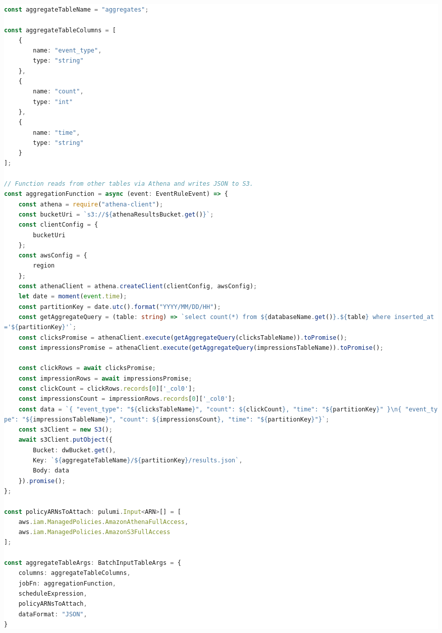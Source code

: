 ```ts
const aggregateTableName = "aggregates";

const aggregateTableColumns = [
    {
        name: "event_type",
        type: "string"
    },
    {
        name: "count",
        type: "int"
    },
    {
        name: "time",
        type: "string"
    }
];

// Function reads from other tables via Athena and writes JSON to S3.
const aggregationFunction = async (event: EventRuleEvent) => {
    const athena = require("athena-client");
    const bucketUri = `s3://${athenaResultsBucket.get()}`;
    const clientConfig = {
        bucketUri
    };
    const awsConfig = {
        region
    };
    const athenaClient = athena.createClient(clientConfig, awsConfig);
    let date = moment(event.time);
    const partitionKey = date.utc().format("YYYY/MM/DD/HH");
    const getAggregateQuery = (table: string) => `select count(*) from ${databaseName.get()}.${table} where inserted_at='${partitionKey}'`;
    const clicksPromise = athenaClient.execute(getAggregateQuery(clicksTableName)).toPromise();
    const impressionsPromise = athenaClient.execute(getAggregateQuery(impressionsTableName)).toPromise();

    const clickRows = await clicksPromise;
    const impressionRows = await impressionsPromise;
    const clickCount = clickRows.records[0]['_col0'];
    const impressionsCount = impressionRows.records[0]['_col0'];
    const data = `{ "event_type": "${clicksTableName}", "count": ${clickCount}, "time": "${partitionKey}" }\n{ "event_type": "${impressionsTableName}", "count": ${impressionsCount}, "time": "${partitionKey}"}`;
    const s3Client = new S3();
    await s3Client.putObject({
        Bucket: dwBucket.get(),
        Key: `${aggregateTableName}/${partitionKey}/results.json`,
        Body: data
    }).promise();
};

const policyARNsToAttach: pulumi.Input<ARN>[] = [
    aws.iam.ManagedPolicies.AmazonAthenaFullAccess,
    aws.iam.ManagedPolicies.AmazonS3FullAccess
];

const aggregateTableArgs: BatchInputTableArgs = {
    columns: aggregateTableColumns,
    jobFn: aggregationFunction,
    scheduleExpression,
    policyARNsToAttach,
    dataFormat: "JSON",
}
```